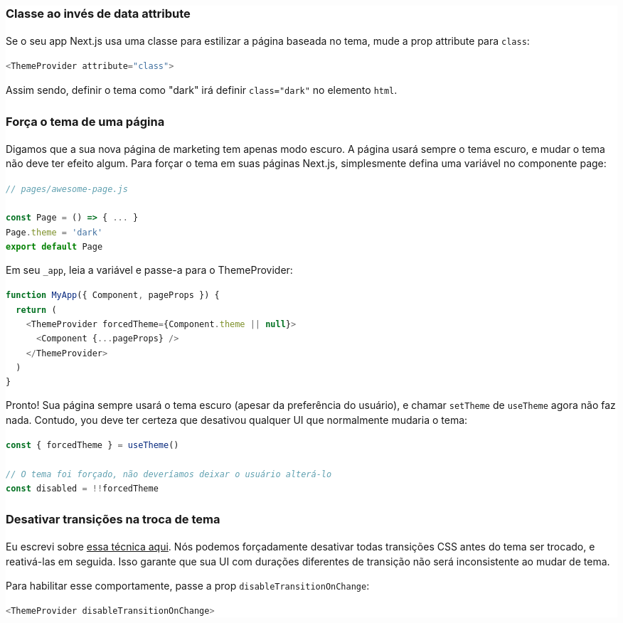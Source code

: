 ### Classe ao invés de data attribute

Se o seu app Next.js usa uma classe para estilizar a página baseada no tema, mude a prop attribute para `class`:

```js
<ThemeProvider attribute="class">
```

Assim sendo, definir o tema como "dark" irá definir `class="dark"` no elemento `html`.

### Força o tema de uma página

Digamos que a sua nova página de marketing tem apenas modo escuro. A página usará sempre o tema escuro, e mudar o tema não deve ter efeito algum. Para forçar o tema em suas páginas Next.js, simplesmente defina uma variável no componente page:

```js
// pages/awesome-page.js

const Page = () => { ... }
Page.theme = 'dark'
export default Page
```

Em seu `_app`, leia a variável e passe-a para o ThemeProvider:

```js
function MyApp({ Component, pageProps }) {
  return (
    <ThemeProvider forcedTheme={Component.theme || null}>
      <Component {...pageProps} />
    </ThemeProvider>
  )
}
```

Pronto! Sua página sempre usará o tema escuro (apesar da preferência do usuário), e chamar `setTheme` de `useTheme` agora não faz nada. Contudo, you deve ter certeza que desativou qualquer UI que normalmente mudaria o tema:

```js
const { forcedTheme } = useTheme()

// O tema foi forçado, não deveríamos deixar o usuário alterá-lo
const disabled = !!forcedTheme
```

### Desativar transições na troca de tema

Eu escrevi sobre [essa técnica aqui](https://paco.sh/blog/disable-theme-transitions). Nós podemos forçadamente desativar todas transições CSS antes do tema ser trocado, e reativá-las em seguida. Isso garante que sua UI com durações diferentes de transição não será inconsistente ao mudar de tema.

Para habilitar esse comportamente, passe a prop `disableTransitionOnChange`:

```js
<ThemeProvider disableTransitionOnChange>
```
